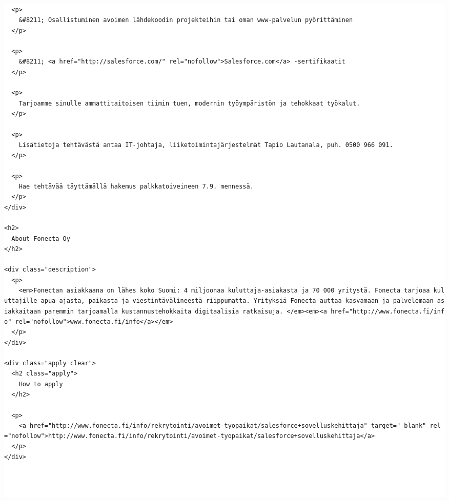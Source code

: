       <p>
        &#8211; Osallistuminen avoimen lähdekoodin projekteihin tai oman www-palvelun pyörittäminen
      </p>
      
      <p>
        &#8211; <a href="http://salesforce.com/" rel="nofollow">Salesforce.com</a> -sertifikaatit
      </p>
      
      <p>
        Tarjoamme sinulle ammattitaitoisen tiimin tuen, modernin työympäristön ja tehokkaat työkalut.
      </p>
      
      <p>
        Lisätietoja tehtävästä antaa IT-johtaja, liiketoimintajärjestelmät Tapio Lautanala, puh. 0500 966 091.
      </p>
      
      <p>
        Hae tehtävää täyttämällä hakemus palkkatoiveineen 7.9. mennessä.
      </p>
    </div>
    
    <h2>
      About Fonecta Oy
    </h2>
    
    <div class="description">
      <p>
        <em>Fonectan asiakkaana on lähes koko Suomi: 4 miljoonaa kuluttaja-asiakasta ja 70 000 yritystä. Fonecta tarjoaa kuluttajille apua ajasta, paikasta ja viestintävälineestä riippumatta. Yrityksiä Fonecta auttaa kasvamaan ja palvelemaan asiakkaitaan paremmin tarjoamalla kustannustehokkaita digitaalisia ratkaisuja. </em><em><a href="http://www.fonecta.fi/info" rel="nofollow">www.fonecta.fi/info</a></em>
      </p>
    </div>
    
    <div class="apply clear">
      <h2 class="apply">
        How to apply
      </h2>
      
      <p>
        <a href="http://www.fonecta.fi/info/rekrytointi/avoimet-tyopaikat/salesforce+sovelluskehittaja" target="_blank" rel="nofollow">http://www.fonecta.fi/info/rekrytointi/avoimet-tyopaikat/salesforce+sovelluskehittaja</a>
      </p>
    </div>
  </div>
  
  <p>
    &nbsp;
  </p>
  
  <p>
    &nbsp;
  </p>
</div>